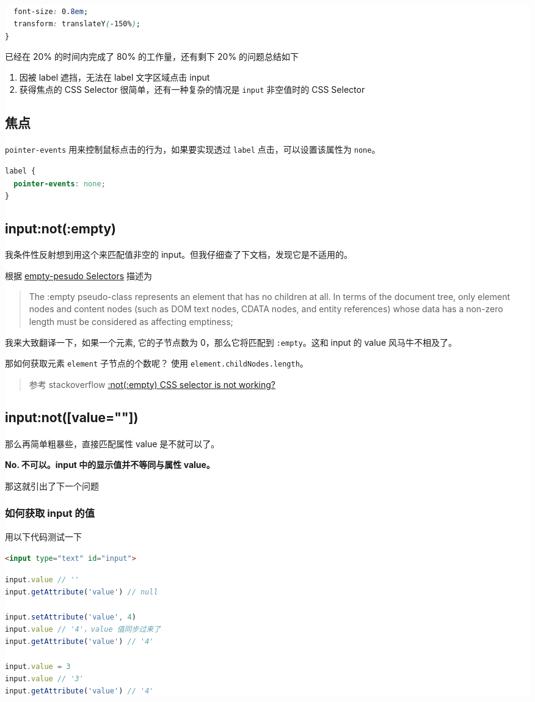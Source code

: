 ```css
  font-size: 0.8em;
  transform: translateY(-150%);
}
```

已经在 20% 的时间内完成了 80% 的工作量，还有剩下 20% 的问题总结如下

1. 因被 label 遮挡，无法在 label 文字区域点击 input
1. 获得焦点的 CSS Selector 很简单，还有一种复杂的情况是 `input` 非空值时的 CSS Selector

## 焦点

`pointer-events` 用来控制鼠标点击的行为，如果要实现透过 `label` 点击，可以设置该属性为 `none`。

```css
label {
  pointer-events: none;
}
```

## input:not(:empty)

我条件性反射想到用这个来匹配值非空的 input。但我仔细查了下文档，发现它是不适用的。

根据 [empty-pesudo Selectors](https://www.w3.org/TR/selectors/#empty-pseudo) 描述为

> The :empty pseudo-class represents an element that has no children at all. In terms of the document tree, only element nodes and content nodes (such as DOM text nodes, CDATA nodes, and entity references) whose data has a non-zero length must be considered as affecting emptiness;

我来大致翻译一下，如果一个元素, 它的子节点数为 0，那么它将匹配到 `:empty`。这和 input 的 value 风马牛不相及了。

那如何获取元素 `element` 子节点的个数呢？ 使用 `element.childNodes.length`。

> 参考 stackoverflow [:not(:empty) CSS selector is not working?](https://stackoverflow.com/questions/8639282/notempty-css-selector-is-not-working)

## input:not([value=""])

那么再简单粗暴些，直接匹配属性 value 是不就可以了。

**No. 不可以。input 中的显示值并不等同与属性 value。**

那这就引出了下一个问题

### 如何获取 input 的值

用以下代码测试一下

```html
<input type="text" id="input">
```

```javascript
input.value // ''
input.getAttribute('value') // null

input.setAttribute('value', 4)
input.value // '4'，value 值同步过来了
input.getAttribute('value') // '4'

input.value = 3
input.value // '3'
input.getAttribute('value') // '4'
```
